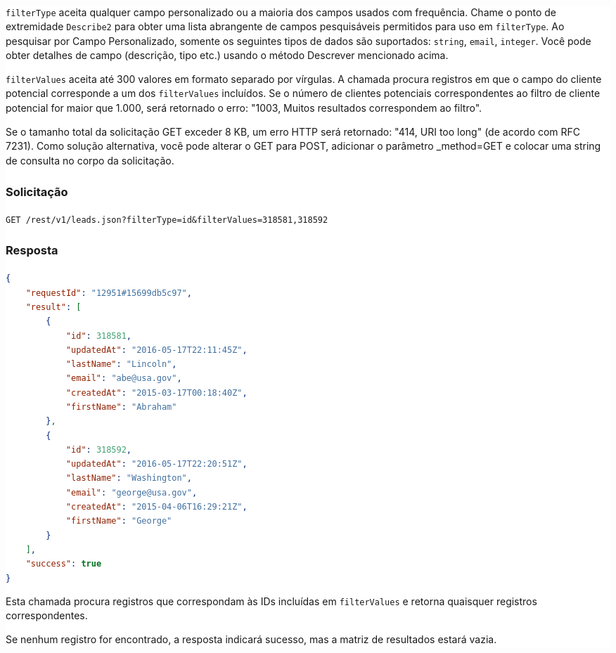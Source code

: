 `filterType` aceita qualquer campo personalizado ou a maioria dos campos usados com frequência. Chame o ponto de extremidade `Describe2` para obter uma lista abrangente de campos pesquisáveis permitidos para uso em `filterType`. Ao pesquisar por Campo Personalizado, somente os seguintes tipos de dados são suportados: `string`, `email`, `integer`. Você pode obter detalhes de campo (descrição, tipo etc.) usando o método Descrever mencionado acima.

`filterValues` aceita até 300 valores em formato separado por vírgulas. A chamada procura registros em que o campo do cliente potencial corresponde a um dos `filterValues` incluídos. Se o número de clientes potenciais correspondentes ao filtro de cliente potencial for maior que 1.000, será retornado o erro: &quot;1003, Muitos resultados correspondem ao filtro&quot;.

Se o tamanho total da solicitação GET exceder 8 KB, um erro HTTP será retornado: &quot;414, URI too long&quot; (de acordo com RFC 7231). Como solução alternativa, você pode alterar o GET para POST, adicionar o parâmetro _method=GET e colocar uma string de consulta no corpo da solicitação.

### Solicitação

```
GET /rest/v1/leads.json?filterType=id&filterValues=318581,318592
```

### Resposta

```json
{
    "requestId": "12951#15699db5c97",
    "result": [
        {
            "id": 318581,
            "updatedAt": "2016-05-17T22:11:45Z",
            "lastName": "Lincoln",
            "email": "abe@usa.gov",
            "createdAt": "2015-03-17T00:18:40Z",
            "firstName": "Abraham"
        },
        {
            "id": 318592,
            "updatedAt": "2016-05-17T22:20:51Z",
            "lastName": "Washington",
            "email": "george@usa.gov",
            "createdAt": "2015-04-06T16:29:21Z",
            "firstName": "George"
        }
    ],
    "success": true
}
```

Esta chamada procura registros que correspondam às IDs incluídas em `filterValues` e retorna quaisquer registros correspondentes.

Se nenhum registro for encontrado, a resposta indicará sucesso, mas a matriz de resultados estará vazia.
